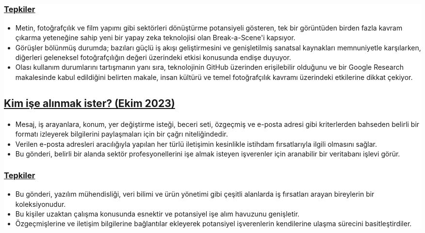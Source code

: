 ### [Tepkiler](https://news.ycombinator.com/item?id=37737599)

- Metin, fotoğrafçılık ve film yapımı gibi sektörleri dönüştürme potansiyeli gösteren, tek bir görüntüden birden fazla kavram çıkarma yeteneğine sahip yeni bir yapay zeka teknolojisi olan Break-a-Scene'i kapsıyor.
- Görüşler bölünmüş durumda; bazıları güçlü iş akışı geliştirmesini ve genişletilmiş sanatsal kaynakları memnuniyetle karşılarken, diğerleri geleneksel fotoğrafçılığın değeri üzerindeki etkisi konusunda endişe duyuyor.
- Olası kullanım durumlarını tartışmanın yanı sıra, teknolojinin GitHub üzerinden erişilebilir olduğunu ve bir Google Research makalesinde kabul edildiğini belirten makale, insan kültürü ve temel fotoğrafçılık kavramı üzerindeki etkilerine dikkat çekiyor.

## [Kim işe alınmak ister? (Ekim 2023)](https://news.ycombinator.com/item?id=37739026)

- Mesaj, iş arayanlara, konum, yer değiştirme isteği, beceri seti, özgeçmiş ve e-posta adresi gibi kriterlerden bahseden belirli bir formatı izleyerek bilgilerini paylaşmaları için bir çağrı niteliğindedir.
- Verilen e-posta adresleri aracılığıyla yapılan her türlü iletişimin kesinlikle istihdam fırsatlarıyla ilgili olmasını sağlar.
- Bu gönderi, belirli bir alanda sektör profesyonellerini işe almak isteyen işverenler için aranabilir bir veritabanı işlevi görür.

### [Tepkiler](https://news.ycombinator.com/item?id=37739026)

- Bu gönderi, yazılım mühendisliği, veri bilimi ve ürün yönetimi gibi çeşitli alanlarda iş fırsatları arayan bireylerin bir koleksiyonudur.
- Bu kişiler uzaktan çalışma konusunda esnektir ve potansiyel işe alım havuzunu genişletir.
- Özgeçmişlerine ve iletişim bilgilerine bağlantılar ekleyerek potansiyel işverenlerin kendilerine ulaşma sürecini basitleştirdiler.

<head>
  <meta property="og:title" content="İşe Dönüş Saçmalık ve Herkes Bunu Biliyor" />
  <meta property="og:type" content="website" />
  <meta property="og:image" content="https://og.cho.sh/api/og/?title=%C4%B0%C5%9Fe%20D%C3%B6n%C3%BC%C5%9F%20Sa%C3%A7mal%C4%B1k%20ve%20Herkes%20Bunu%20Biliyor&subheading=3%20Ekim%202023%20Sal%C4%B1%3A%20Hacker%20Haber%20%C3%96zeti" />
</head>
